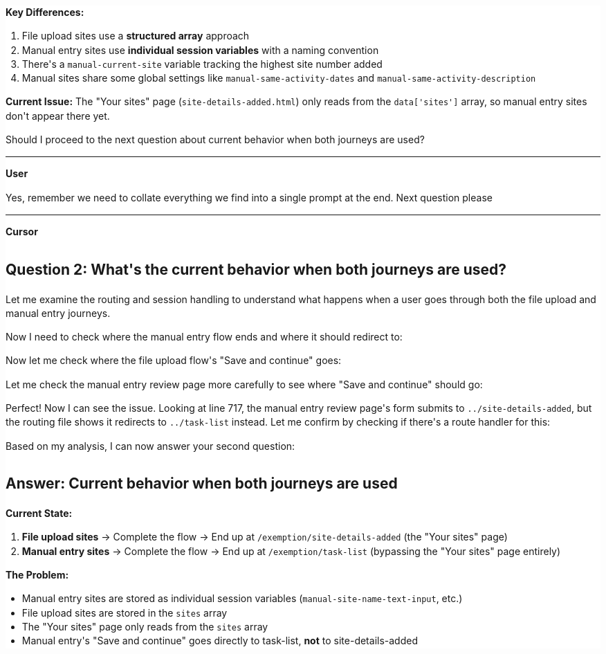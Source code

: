 **Key Differences:**
1. File upload sites use a **structured array** approach
2. Manual entry sites use **individual session variables** with a naming convention
3. There's a `manual-current-site` variable tracking the highest site number added
4. Manual sites share some global settings like `manual-same-activity-dates` and `manual-same-activity-description`

**Current Issue:**
The "Your sites" page (`site-details-added.html`) only reads from the `data['sites']` array, so manual entry sites don't appear there yet.

Should I proceed to the next question about current behavior when both journeys are used?

---

**User**

Yes, remember we need to collate everything we find into a single prompt at the end. Next question please

---

**Cursor**

## Question 2: What's the current behavior when both journeys are used?

Let me examine the routing and session handling to understand what happens when a user goes through both the file upload and manual entry journeys.

Now I need to check where the manual entry flow ends and where it should redirect to:

Now let me check where the file upload flow's "Save and continue" goes:

Let me check the manual entry review page more carefully to see where "Save and continue" should go:

Perfect! Now I can see the issue. Looking at line 717, the manual entry review page's form submits to `../site-details-added`, but the routing file shows it redirects to `../task-list` instead. Let me confirm by checking if there's a route handler for this:

Based on my analysis, I can now answer your second question:

## Answer: Current behavior when both journeys are used

**Current State:**
1. **File upload sites** → Complete the flow → End up at `/exemption/site-details-added` (the "Your sites" page)
2. **Manual entry sites** → Complete the flow → End up at `/exemption/task-list` (bypassing the "Your sites" page entirely)

**The Problem:**
- Manual entry sites are stored as individual session variables (`manual-site-name-text-input`, etc.)
- File upload sites are stored in the `sites` array
- The "Your sites" page only reads from the `sites` array
- Manual entry's "Save and continue" goes directly to task-list, **not** to site-details-added
